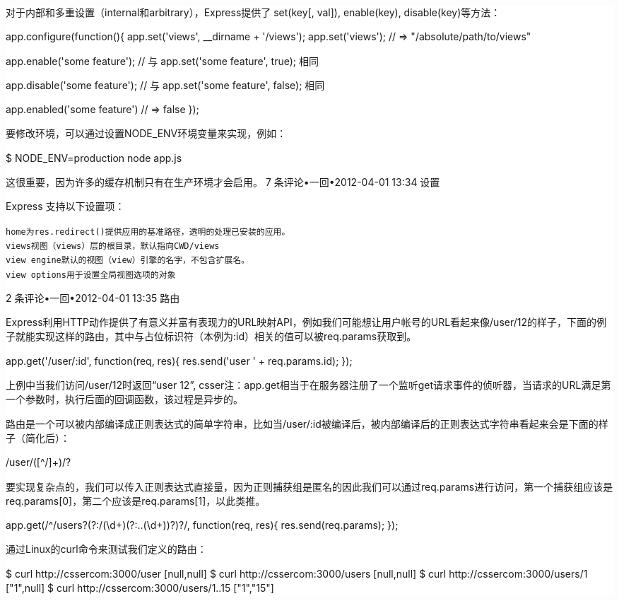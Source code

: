 对于内部和多重设置（internal和arbitrary），Express提供了 set(key[, val]), enable(key), disable(key)等方法：

app.configure(function(){
   app.set('views', __dirname + '/views');
   app.set('views');
   // => "/absolute/path/to/views"

   app.enable('some feature');
   // 与 app.set('some feature', true); 相同

   app.disable('some feature');
   // 与 app.set('some feature', false); 相同

   app.enabled('some feature')
   // => false
});

要修改环境，可以通过设置NODE_ENV环境变量来实现，例如：

$ NODE_ENV=production node app.js

这很重要，因为许多的缓存机制只有在生产环境才会启用。
7 条评论•一回•2012-04-01 13:34
设置

Express 支持以下设置项：

    home为res.redirect()提供应用的基准路径，透明的处理已安装的应用。
    views视图（views）层的根目录，默认指向CWD/views
    view engine默认的视图（view）引擎的名字，不包含扩展名。
    view options用于设置全局视图选项的对象

2 条评论•一回•2012-04-01 13:35
路由

Express利用HTTP动作提供了有意义并富有表现力的URL映射API，例如我们可能想让用户帐号的URL看起来像/user/12的样子，下面的例子就能实现这样的路由，其中与占位标识符（本例为:id）相关的值可以被req.params获取到。

app.get('/user/:id', function(req, res){
    res.send('user ' + req.params.id);
});

上例中当我们访问/user/12时返回“user 12”, csser注：app.get相当于在服务器注册了一个监听get请求事件的侦听器，当请求的URL满足第一个参数时，执行后面的回调函数，该过程是异步的。

路由是一个可以被内部编译成正则表达式的简单字符串，比如当/user/:id被编译后，被内部编译后的正则表达式字符串看起来会是下面的样子（简化后）：

\/user\/([^\/]+)\/?

要实现复杂点的，我们可以传入正则表达式直接量，因为正则捕获组是匿名的因此我们可以通过req.params进行访问，第一个捕获组应该是req.params[0]，第二个应该是req.params[1]，以此类推。

app.get(/^\/users?(?:\/(\d+)(?:\.\.(\d+))?)?/, function(req, res){
    res.send(req.params);
});

通过Linux的curl命令来测试我们定义的路由：

$ curl http://cssercom:3000/user
[null,null]
$ curl http://cssercom:3000/users
[null,null]
$ curl http://cssercom:3000/users/1
["1",null]
$ curl http://cssercom:3000/users/1..15
["1","15"]
